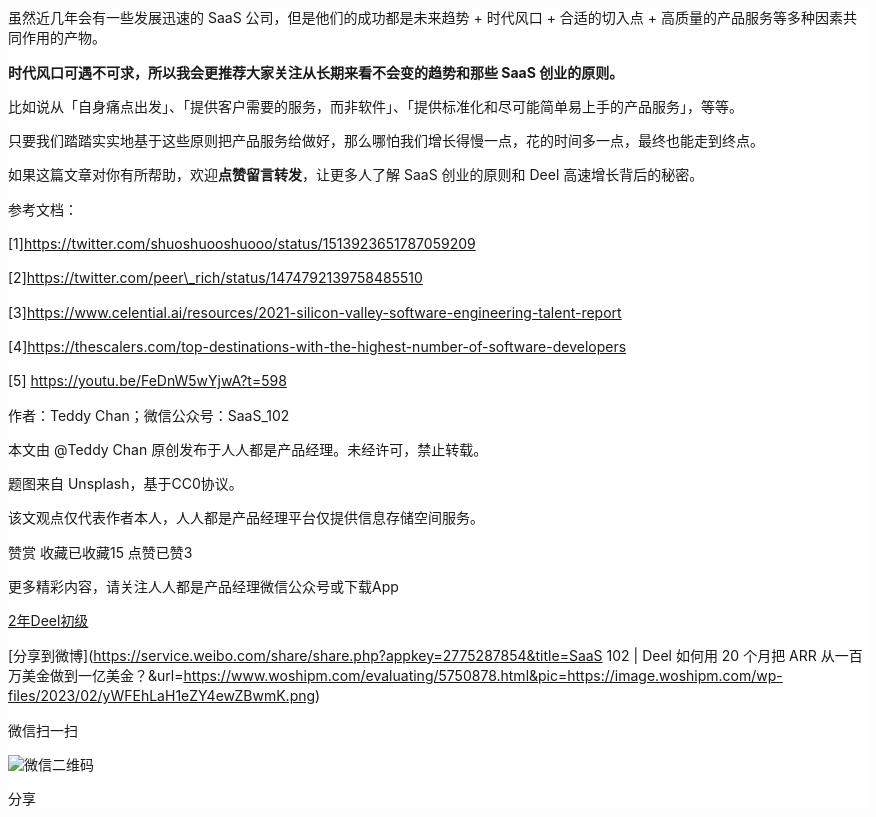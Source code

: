 虽然近几年会有一些发展迅速的 SaaS 公司，但是他们的成功都是未来趋势 + 时代风口 + 合适的切入点 + 高质量的产品服务等多种因素共同作用的产物。

**时代风口可遇不可求，所以我会更推荐大家关注从长期来看不会变的趋势和那些 SaaS 创业的原则。**

比如说从「自身痛点出发」、「提供客户需要的服务，而非软件」、「提供标准化和尽可能简单易上手的产品服务」，等等。

只要我们踏踏实实地基于这些原则把产品服务给做好，那么哪怕我们增长得慢一点，花的时间多一点，最终也能走到终点。

如果这篇文章对你有所帮助，欢迎**点赞留言转发**，让更多人了解 SaaS 创业的原则和 Deel 高速增长背后的秘密。

参考文档：

\[1\]https://twitter.com/shuoshuooshuooo/status/1513923651787059209

\[2\]https://twitter.com/peer\_rich/status/1474792139758485510

\[3\]https://www.celential.ai/resources/2021-silicon-valley-software-engineering-talent-report

\[4\]https://thescalers.com/top-destinations-with-the-highest-number-of-software-developers

\[5\] https://youtu.be/FeDnW5wYjwA?t=598

作者：Teddy Chan；微信公众号：SaaS\_102

本文由 @Teddy Chan 原创发布于人人都是产品经理。未经许可，禁止转载。

题图来自 Unsplash，基于CC0协议。

该文观点仅代表作者本人，人人都是产品经理平台仅提供信息存储空间服务。

赞赏 收藏已收藏15 点赞已赞3

更多精彩内容，请关注人人都是产品经理微信公众号或下载App

[2年](https://www.woshipm.com/tag/2%e5%b9%b4)[Deel](https://www.woshipm.com/tag/deel)[初级](https://www.woshipm.com/tag/%e5%88%9d%e7%ba%a7)

[分享到微博](https://service.weibo.com/share/share.php?appkey=2775287854&title=SaaS 102 | Deel 如何用 20 个月把 ARR 从一百万美金做到一亿美金？&url=https://www.woshipm.com/evaluating/5750878.html&pic=https://image.woshipm.com/wp-files/2023/02/yWFEhLaH1eZY4ewZBwmK.png)

微信扫一扫

![微信二维码](https://api.pwmqr.com/qrcode/create/?url=https://www.woshipm.com/evaluating/5750878.html)

分享